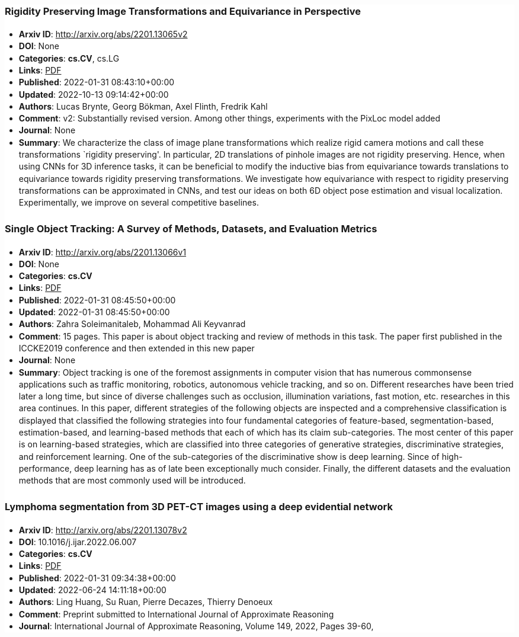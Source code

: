 


### Rigidity Preserving Image Transformations and Equivariance in Perspective
- **Arxiv ID**: http://arxiv.org/abs/2201.13065v2
- **DOI**: None
- **Categories**: **cs.CV**, cs.LG
- **Links**: [PDF](http://arxiv.org/pdf/2201.13065v2)
- **Published**: 2022-01-31 08:43:10+00:00
- **Updated**: 2022-10-13 09:14:42+00:00
- **Authors**: Lucas Brynte, Georg Bökman, Axel Flinth, Fredrik Kahl
- **Comment**: v2: Substantially revised version. Among other things, experiments
  with the PixLoc model added
- **Journal**: None
- **Summary**: We characterize the class of image plane transformations which realize rigid camera motions and call these transformations `rigidity preserving'. In particular, 2D translations of pinhole images are not rigidity preserving. Hence, when using CNNs for 3D inference tasks, it can be beneficial to modify the inductive bias from equivariance towards translations to equivariance towards rigidity preserving transformations. We investigate how equivariance with respect to rigidity preserving transformations can be approximated in CNNs, and test our ideas on both 6D object pose estimation and visual localization. Experimentally, we improve on several competitive baselines.



### Single Object Tracking: A Survey of Methods, Datasets, and Evaluation Metrics
- **Arxiv ID**: http://arxiv.org/abs/2201.13066v1
- **DOI**: None
- **Categories**: **cs.CV**
- **Links**: [PDF](http://arxiv.org/pdf/2201.13066v1)
- **Published**: 2022-01-31 08:45:50+00:00
- **Updated**: 2022-01-31 08:45:50+00:00
- **Authors**: Zahra Soleimanitaleb, Mohammad Ali Keyvanrad
- **Comment**: 15 pages. This paper is about object tracking and review of methods
  in this task. The paper first published in the ICCKE2019 conference and then
  extended in this new paper
- **Journal**: None
- **Summary**: Object tracking is one of the foremost assignments in computer vision that has numerous commonsense applications such as traffic monitoring, robotics, autonomous vehicle tracking, and so on. Different researches have been tried later a long time, but since of diverse challenges such as occlusion, illumination variations, fast motion, etc. researches in this area continues. In this paper, different strategies of the following objects are inspected and a comprehensive classification is displayed that classified the following strategies into four fundamental categories of feature-based, segmentation-based, estimation-based, and learning-based methods that each of which has its claim sub-categories. The most center of this paper is on learning-based strategies, which are classified into three categories of generative strategies, discriminative strategies, and reinforcement learning. One of the sub-categories of the discriminative show is deep learning. Since of high-performance, deep learning has as of late been exceptionally much consider. Finally, the different datasets and the evaluation methods that are most commonly used will be introduced.



### Lymphoma segmentation from 3D PET-CT images using a deep evidential network
- **Arxiv ID**: http://arxiv.org/abs/2201.13078v2
- **DOI**: 10.1016/j.ijar.2022.06.007
- **Categories**: **cs.CV**
- **Links**: [PDF](http://arxiv.org/pdf/2201.13078v2)
- **Published**: 2022-01-31 09:34:38+00:00
- **Updated**: 2022-06-24 14:11:18+00:00
- **Authors**: Ling Huang, Su Ruan, Pierre Decazes, Thierry Denoeux
- **Comment**: Preprint submitted to International Journal of Approximate Reasoning
- **Journal**: International Journal of Approximate Reasoning, Volume 149, 2022,
  Pages 39-60,